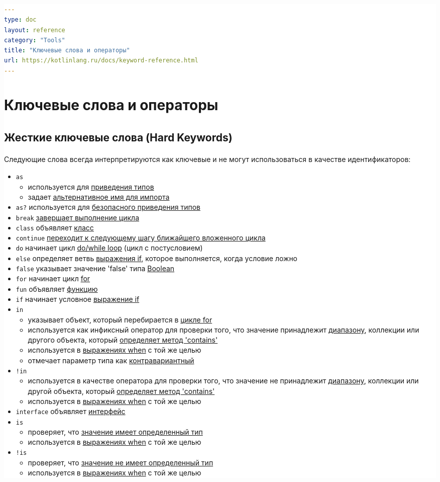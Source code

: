 ```yaml
---
type: doc
layout: reference
category: "Tools"
title: "Ключевые слова и операторы"
url: https://kotlinlang.ru/docs/keyword-reference.html
---
```


# Ключевые слова и операторы

## Жесткие ключевые слова (Hard Keywords)

Следующие слова всегда интерпретируются как ключевые и не могут использоваться в качестве идентификаторов:

 * `as` 
      - используется для [приведения типов](/docs/reference/typecasts.html#unsafe-cast-operator)
      - задает [альтернативное имя для импорта](/docs/reference/packages.html#imports)
 * `as?` используется для [безопасного приведения типов](/docs/reference/typecasts.html#safe-nullable-cast-operator)  
 * `break` [завершает выполнение цикла](http://kotlinlang.org/docs/reference/returns.html)
 * `class` объявляет [класс](/docs/reference/classes.html)
 * `continue` [переходит к следующему шагу ближайшего вложенного цикла](/docs/reference/returns.html) 
 * `do` начинает цикл [do/while loop](/docs/reference/control-flow.html#while-loops) (цикл с постусловием)
 * `else` определяет ветвь [выражения if](/docs/reference/control-flow.html#if-expression), которое выполняется, когда условие ложно
 * `false` указывает значение 'false' типа [Boolean](/docs/reference/basic-types.html#booleans)
 * `for` начинает цикл [for](/docs/reference/control-flow.html#for-loops)
 * `fun` объявляет [функцию](/docs/reference/functions.html) 
 * `if` начинает условное [выражение if](/docs/reference/control-flow.html#if-expression)
 * `in`
     - указывает объект, который перебирается в [цикле for](/docs/reference/control-flow.html#for-loops)
     - используется как инфиксный оператор для проверки того, что значение принадлежит 
        [диапазону](/docs/reference/ranges.html), 
        коллекции или другого объекта, 
        который [определяет метод 'contains'](/docs/reference/operator-overloading.html#in)
     - используется в [выражениях when](/docs/reference/control-flow.html#when-expression) с той же целью
     - отмечает параметр типа как [контравариантный](/docs/reference/generics.html#declaration-site-variance)
 * `!in`
     - используется в качестве оператора для проверки того, что значение не принадлежит [диапазону](/docs/reference/ranges.html), 
       коллекции или другой объекта, который [определяет метод 'contains'](/docs/reference/operator-overloading.html#in)
     - используется в [выражениях when](/docs/reference/control-flow.html#when-expression) с той же целью
 * `interface` объявляет [интерфейс](/docs/reference/interfaces.html)
 * `is` 
     - проверяет, что [значение имеет определенный тип](/docs/reference/typecasts.html#is-and-is-operators)
     - используется в [выражениях when](/docs/reference/control-flow.html#when-expression) с той же целью
 * `!is`
     - проверяет, что [значение не имеет определенный тип](/docs/reference/typecasts.html#is-and-is-operators)
     - используется в [выражениях when](/docs/reference/control-flow.html#when-expression) с той же целью